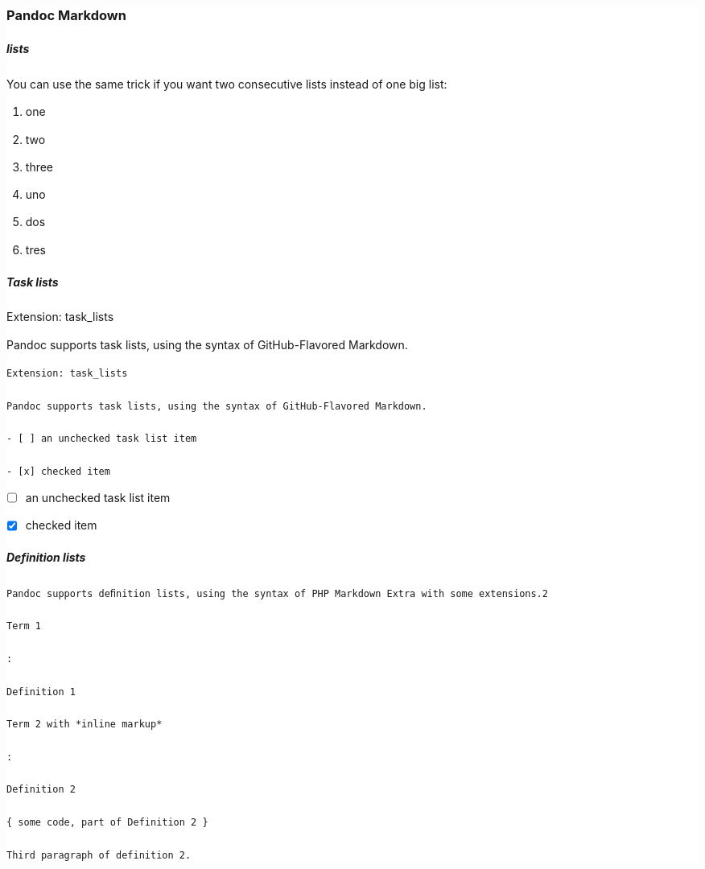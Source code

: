 ### Pandoc Markdown

##### lists

You can use the same trick if you want two consecutive lists instead of one big list:

1. one

2. two

3. three



1. uno

2. dos

3. tres

##### Task lists

Extension: task_lists

Pandoc supports task lists, using the syntax of GitHub-Flavored Markdown.

```
Extension: task_lists

Pandoc supports task lists, using the syntax of GitHub-Flavored Markdown.

- [ ] an unchecked task list item

- [x] checked item
```

- [ ] an unchecked task list item

- [x] checked item

##### Definition lists

```
Pandoc supports deﬁnition lists, using the syntax of PHP Markdown Extra with some extensions.2 

Term 1

:

Definition 1

Term 2 with *inline markup*

:

Definition 2

{ some code, part of Definition 2 }

Third paragraph of definition 2.
```


[^f1]: this is f1 footnote.
[^1]: Some studies [@foo; @bar, p. 33] show that frubulicious zoosnaps are quantical. For a survey of the literature, see @baz [chap. 1].
[my website]: http://foo.bar.baz
[Introduction]: #introduction
[movie reel]: movie.gif
